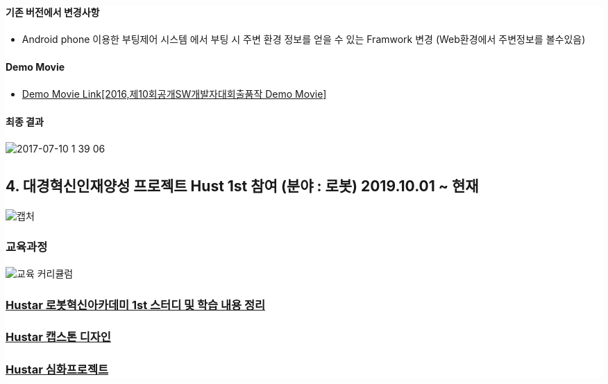#### 기존 버전에서 변경사항 
- Android phone 이용한 부팅제어 시스템 에서 부팅 시 주변 환경 정보를 얻을 수 있는 Framwork 변경 (Web환경에서 주변정보를 볼수있음)

#### Demo Movie
- [Demo Movie Link[2016,제10회공개SW개발자대회출품작 Demo Movie]](https://www.youtube.com/watch?v=fTKghltmX9U)

#### 최종 결과 
<img width="991" alt="2017-07-10 1 39 06" src="https://user-images.githubusercontent.com/9815703/28003055-50707a06-6575-11e7-936d-c80f7ea6ebe4.png">

## 4. 대경혁신인재양성 프로젝트 Hust 1st 참여 (분야 : 로봇) 2019.10.01 ~ 현재 
![캡처](https://user-images.githubusercontent.com/9815703/68083654-830c7480-fe6e-11e9-9d37-195d597d17db.PNG)

### 교육과정 
![교육 커리큘럼](https://user-images.githubusercontent.com/9815703/68083810-bd771100-fe70-11e9-923c-40743da29018.PNG)

### [Hustar 로봇혁신아카데미 1st 스터디 및 학습 내용 정리](https://github.com/HUST-Robot/Algorithm_miscellaneous-work)
### [Hustar 캡스톤 디자인](https://github.com/HUST-Robot/Capstone-design)
### [Hustar 심화프로젝트](https://github.com/KangHoyong/Development-of-a-Robot-Control-Software-using-camera-and-Robot-Simulator)
